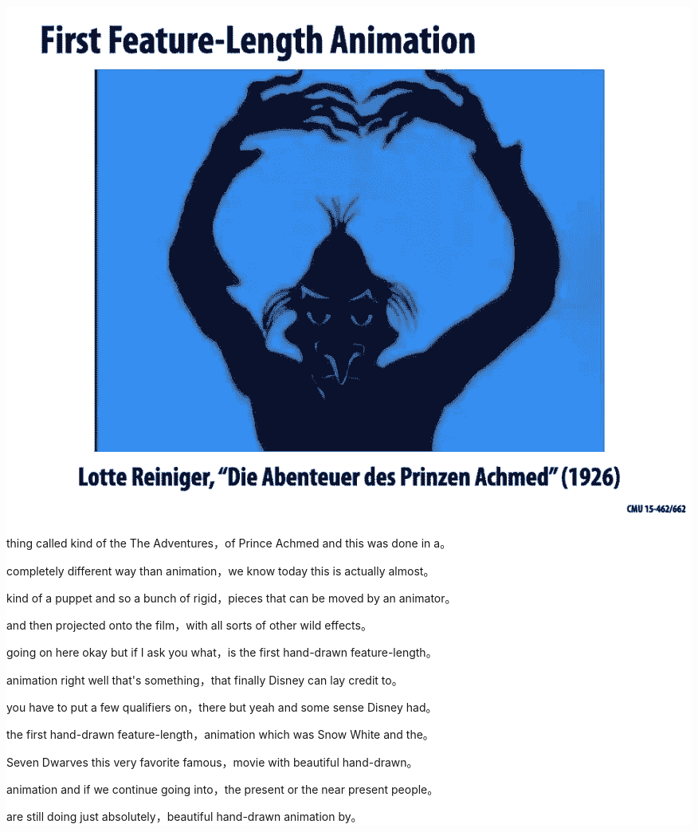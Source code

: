 ![](img/6365316b62edd5e5813e31f0e00d4fde_15.png)

thing called kind of the The Adventures，of Prince Achmed and this was done in a。

completely different way than animation，we know today this is actually almost。

kind of a puppet and so a bunch of rigid，pieces that can be moved by an animator。

and then projected onto the film，with all sorts of other wild effects。

going on here okay but if I ask you what，is the first hand-drawn feature-length。

animation right well that's something，that finally Disney can lay credit to。

you have to put a few qualifiers on，there but yeah and some sense Disney had。

the first hand-drawn feature-length，animation which was Snow White and the。

Seven Dwarves this very favorite famous，movie with beautiful hand-drawn。

animation and if we continue going into，the present or the near present people。

are still doing just absolutely，beautiful hand-drawn animation by。
